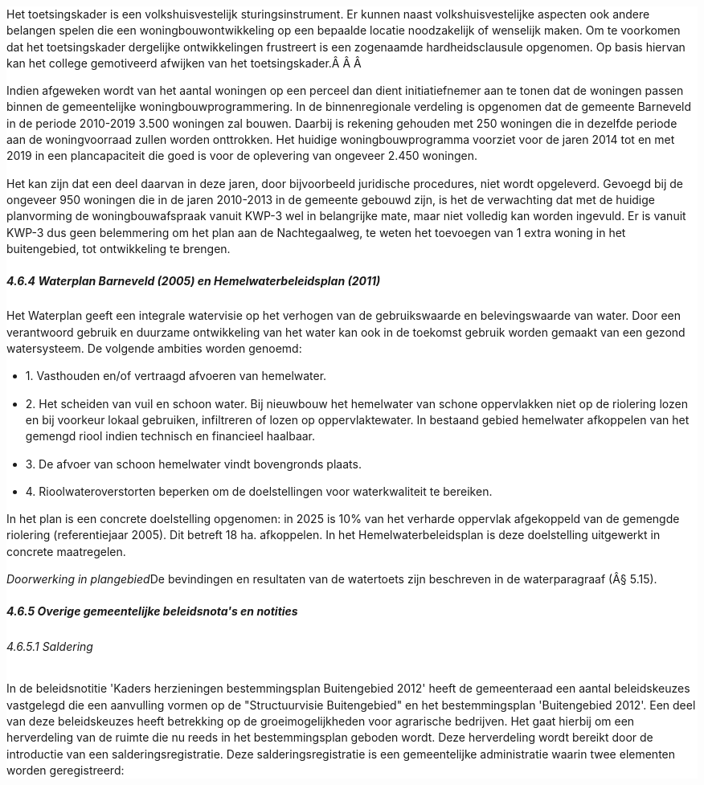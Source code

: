 Het toetsingskader is een volkshuisvestelijk sturingsinstrument. Er kunnen naast volkshuisvestelijke aspecten ook andere belangen spelen die een woningbouwontwikkeling op een bepaalde locatie noodzakelijk of wenselijk maken. Om te voorkomen dat het toetsingskader dergelijke ontwikkelingen frustreert is een zogenaamde hardheidsclausule opgenomen. Op basis hiervan kan het college gemotiveerd afwijken van het toetsingskader.Â Â Â

Indien afgeweken wordt van het aantal woningen op een perceel dan dient initiatiefnemer aan te tonen dat de woningen passen binnen de gemeentelijke woningbouwprogrammering. In de binnenregionale verdeling is opgenomen dat de gemeente Barneveld in de periode 2010\-2019 3\.500 woningen zal bouwen. Daarbij is rekening gehouden met 250 woningen die in dezelfde periode aan de woningvoorraad zullen worden onttrokken. Het huidige woningbouwprogramma voorziet voor de jaren 2014 tot en met 2019 in een plancapaciteit die goed is voor de oplevering van ongeveer 2\.450 woningen.

Het kan zijn dat een deel daarvan in deze jaren, door bijvoorbeeld juridische procedures, niet wordt opgeleverd. Gevoegd bij de ongeveer 950 woningen die in de jaren 2010\-2013 in de gemeente gebouwd zijn, is het de verwachting dat met de huidige planvorming de woningbouwafspraak vanuit KWP\-3 wel in belangrijke mate, maar niet volledig kan worden ingevuld. Er is vanuit KWP\-3 dus geen belemmering om het plan aan de Nachtegaalweg, te weten het toevoegen van 1 extra woning in het buitengebied, tot ontwikkeling te brengen.

##### 4\.6\.4 Waterplan Barneveld (2005\) en Hemelwaterbeleidsplan (2011\)

Het Waterplan geeft een integrale watervisie op het verhogen van de gebruikswaarde en belevingswaarde van water. Door een verantwoord gebruik en duurzame ontwikkeling van het water kan ook in de toekomst gebruik worden gemaakt van een gezond watersysteem. De volgende ambities worden genoemd:

* 1\. Vasthouden en/of vertraagd afvoeren van hemelwater.

* 2\. Het scheiden van vuil en schoon water. Bij nieuwbouw het hemelwater van schone oppervlakken niet op de riolering lozen en bij voorkeur lokaal gebruiken, infiltreren of lozen op oppervlaktewater. In bestaand gebied hemelwater afkoppelen van het gemengd riool indien technisch en financieel haalbaar.

* 3\. De afvoer van schoon hemelwater vindt bovengronds plaats.

* 4\. Rioolwateroverstorten beperken om de doelstellingen voor waterkwaliteit te bereiken.

In het plan is een concrete doelstelling opgenomen: in 2025 is 10% van het verharde oppervlak afgekoppeld van de gemengde riolering (referentiejaar 2005\). Dit betreft 18 ha. afkoppelen. In het Hemelwaterbeleidsplan is deze doelstelling uitgewerkt in concrete maatregelen.

*Doorwerking in plangebied*De bevindingen en resultaten van de watertoets zijn beschreven in de waterparagraaf (Â§ 5\.15).

##### 4\.6\.5 Overige gemeentelijke beleidsnota's en notities

###### 4\.6\.5\.1 Saldering

In de beleidsnotitie 'Kaders herzieningen bestemmingsplan Buitengebied 2012' heeft de gemeenteraad een aantal beleidskeuzes vastgelegd die een aanvulling vormen op de "Structuurvisie Buitengebied" en het bestemmingsplan 'Buitengebied 2012'. Een deel van deze beleidskeuzes heeft betrekking op de groeimogelijkheden voor agrarische bedrijven. Het gaat hierbij om een herverdeling van de ruimte die nu reeds in het bestemmingsplan geboden wordt. Deze herverdeling wordt bereikt door de introductie van een salderingsregistratie. Deze salderingsregistratie is een gemeentelijke administratie waarin twee elementen worden geregistreerd:
